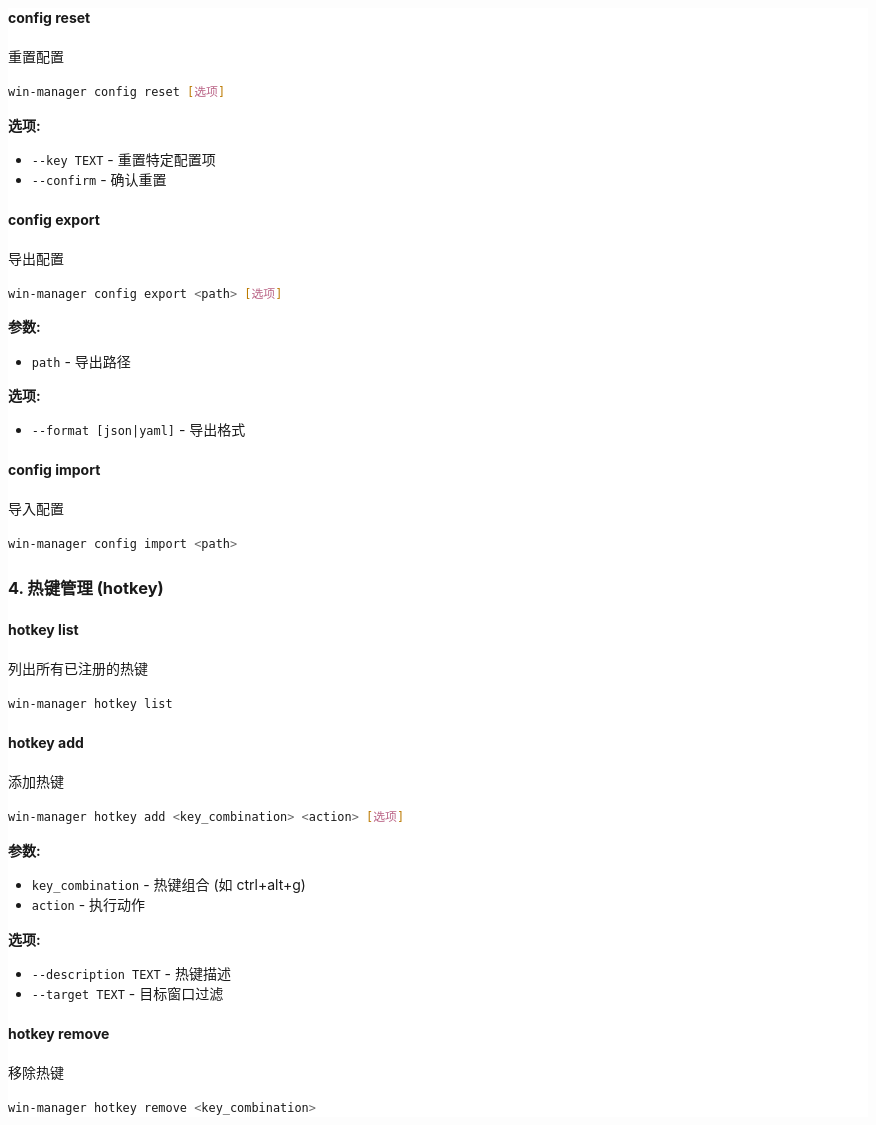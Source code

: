 #### config reset
重置配置
```bash
win-manager config reset [选项]
```

**选项:**
- `--key TEXT` - 重置特定配置项
- `--confirm` - 确认重置

#### config export
导出配置
```bash
win-manager config export <path> [选项]
```

**参数:**
- `path` - 导出路径

**选项:**
- `--format [json|yaml]` - 导出格式

#### config import
导入配置
```bash
win-manager config import <path>
```

### 4. 热键管理 (hotkey)

#### hotkey list
列出所有已注册的热键
```bash
win-manager hotkey list
```

#### hotkey add
添加热键
```bash
win-manager hotkey add <key_combination> <action> [选项]
```

**参数:**
- `key_combination` - 热键组合 (如 ctrl+alt+g)
- `action` - 执行动作

**选项:**
- `--description TEXT` - 热键描述
- `--target TEXT` - 目标窗口过滤

#### hotkey remove
移除热键
```bash
win-manager hotkey remove <key_combination>
```
